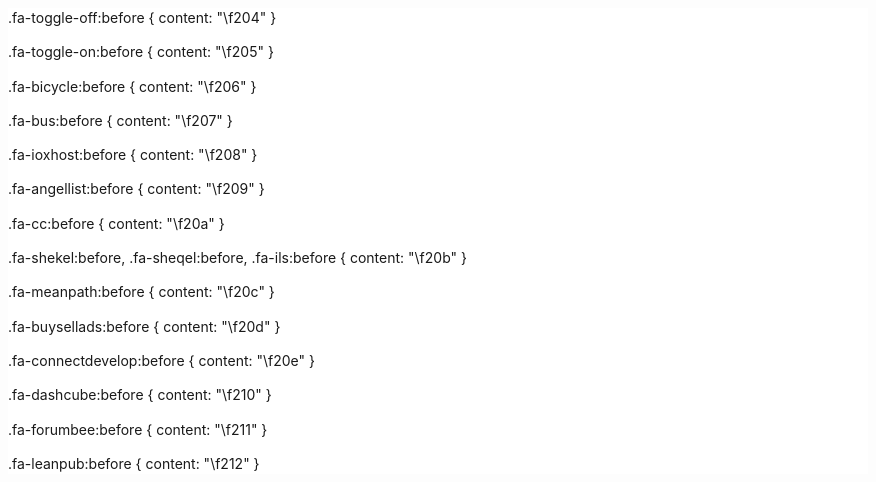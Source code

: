 .fa-toggle-off:before {
    content: "\f204"
}

.fa-toggle-on:before {
    content: "\f205"
}

.fa-bicycle:before {
    content: "\f206"
}

.fa-bus:before {
    content: "\f207"
}

.fa-ioxhost:before {
    content: "\f208"
}

.fa-angellist:before {
    content: "\f209"
}

.fa-cc:before {
    content: "\f20a"
}

.fa-shekel:before,
.fa-sheqel:before,
.fa-ils:before {
    content: "\f20b"
}

.fa-meanpath:before {
    content: "\f20c"
}

.fa-buysellads:before {
    content: "\f20d"
}

.fa-connectdevelop:before {
    content: "\f20e"
}

.fa-dashcube:before {
    content: "\f210"
}

.fa-forumbee:before {
    content: "\f211"
}

.fa-leanpub:before {
    content: "\f212"
}

